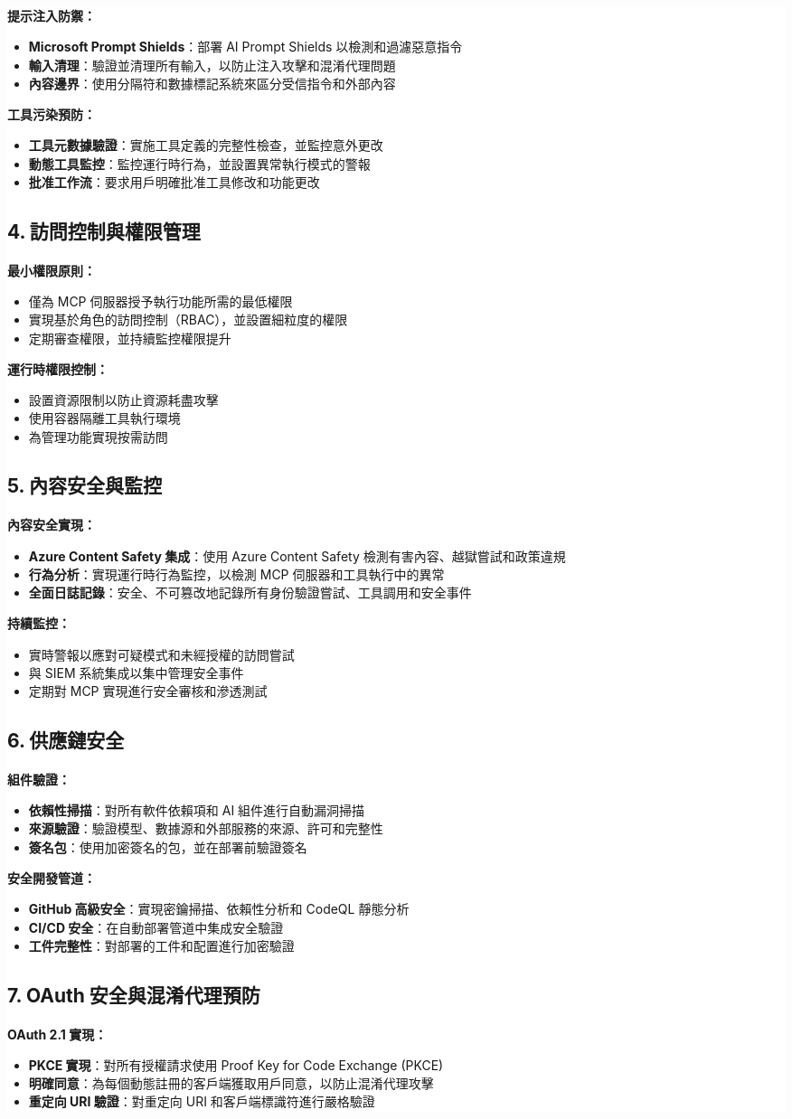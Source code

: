 **提示注入防禦：**
   - **Microsoft Prompt Shields**：部署 AI Prompt Shields 以檢測和過濾惡意指令  
   - **輸入清理**：驗證並清理所有輸入，以防止注入攻擊和混淆代理問題  
   - **內容邊界**：使用分隔符和數據標記系統來區分受信指令和外部內容  

**工具污染預防：**
   - **工具元數據驗證**：實施工具定義的完整性檢查，並監控意外更改  
   - **動態工具監控**：監控運行時行為，並設置異常執行模式的警報  
   - **批准工作流**：要求用戶明確批准工具修改和功能更改  

## 4. **訪問控制與權限管理**

**最小權限原則：**
   - 僅為 MCP 伺服器授予執行功能所需的最低權限  
   - 實現基於角色的訪問控制（RBAC），並設置細粒度的權限  
   - 定期審查權限，並持續監控權限提升  

**運行時權限控制：**
   - 設置資源限制以防止資源耗盡攻擊  
   - 使用容器隔離工具執行環境  
   - 為管理功能實現按需訪問  

## 5. **內容安全與監控**

**內容安全實現：**
   - **Azure Content Safety 集成**：使用 Azure Content Safety 檢測有害內容、越獄嘗試和政策違規  
   - **行為分析**：實現運行時行為監控，以檢測 MCP 伺服器和工具執行中的異常  
   - **全面日誌記錄**：安全、不可篡改地記錄所有身份驗證嘗試、工具調用和安全事件  

**持續監控：**
   - 實時警報以應對可疑模式和未經授權的訪問嘗試  
   - 與 SIEM 系統集成以集中管理安全事件  
   - 定期對 MCP 實現進行安全審核和滲透測試  

## 6. **供應鏈安全**

**組件驗證：**
   - **依賴性掃描**：對所有軟件依賴項和 AI 組件進行自動漏洞掃描  
   - **來源驗證**：驗證模型、數據源和外部服務的來源、許可和完整性  
   - **簽名包**：使用加密簽名的包，並在部署前驗證簽名  

**安全開發管道：**
   - **GitHub 高級安全**：實現密鑰掃描、依賴性分析和 CodeQL 靜態分析  
   - **CI/CD 安全**：在自動部署管道中集成安全驗證  
   - **工件完整性**：對部署的工件和配置進行加密驗證  

## 7. **OAuth 安全與混淆代理預防**

**OAuth 2.1 實現：**
   - **PKCE 實現**：對所有授權請求使用 Proof Key for Code Exchange (PKCE)  
   - **明確同意**：為每個動態註冊的客戶端獲取用戶同意，以防止混淆代理攻擊  
   - **重定向 URI 驗證**：對重定向 URI 和客戶端標識符進行嚴格驗證  
